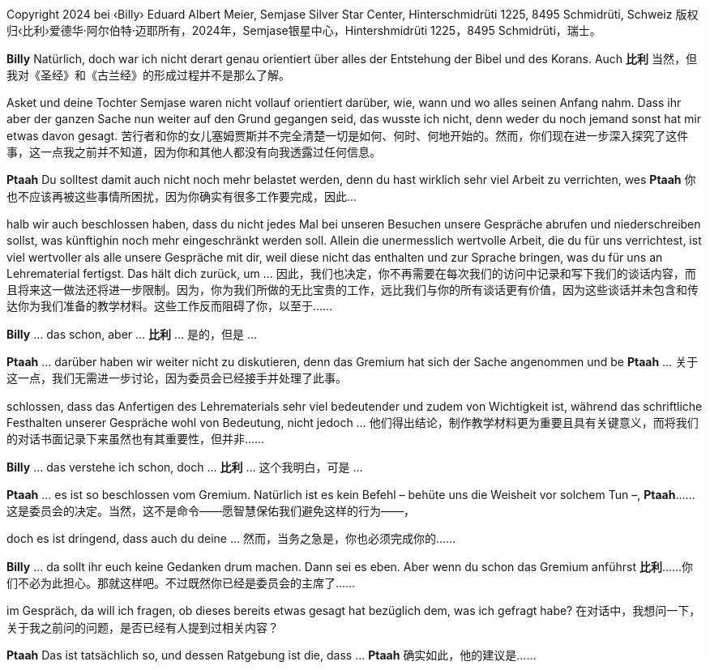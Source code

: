 Copyright 2024 bei ‹Billy› Eduard Albert Meier, Semjase Silver Star Center, Hinterschmidrüti 1225, 8495 Schmidrüti, Schweiz
版权归‹比利›爱德华·阿尔伯特·迈耶所有，2024年，Semjase银星中心，Hintershmidrüti 1225，8495 Schmidrüti，瑞士。

**Billy** Natürlich, doch war ich nicht derart genau orientiert über alles der Entstehung der Bibel und des Korans. Auch
**比利** 当然，但我对《圣经》和《古兰经》的形成过程并不是那么了解。

Asket und deine Tochter Semjase waren nicht vollauf orientiert darüber, wie, wann und wo alles seinen Anfang nahm. Dass ihr aber der ganzen Sache nun weiter auf den Grund gegangen seid, das wusste ich nicht, denn weder du noch jemand sonst hat mir etwas davon gesagt.
苦行者和你的女儿塞姆贾斯并不完全清楚一切是如何、何时、何地开始的。然而，你们现在进一步深入探究了这件事，这一点我之前并不知道，因为你和其他人都没有向我透露过任何信息。

**Ptaah** Du solltest damit auch nicht noch mehr belastet werden, denn du hast wirklich sehr viel Arbeit zu verrichten, wes
**Ptaah** 你也不应该再被这些事情所困扰，因为你确实有很多工作要完成，因此...

halb wir auch beschlossen haben, dass du nicht jedes Mal bei unseren Besuchen unsere Gespräche abrufen und niederschreiben sollst, was künftighin noch mehr eingeschränkt werden soll. Allein die unermesslich wertvolle Arbeit, die du für uns verrichtest, ist viel wertvoller als alle unsere Gespräche mit dir, weil diese nicht das enthalten und zur Sprache bringen, was du für uns an Lehrematerial fertigst. Das hält dich zurück, um …
因此，我们也决定，你不再需要在每次我们的访问中记录和写下我们的谈话内容，而且将来这一做法还将进一步限制。因为，你为我们所做的无比宝贵的工作，远比我们与你的所有谈话更有价值，因为这些谈话并未包含和传达你为我们准备的教学材料。这些工作反而阻碍了你，以至于……

**Billy** … das schon, aber …
**比利** … 是的，但是 …

**Ptaah** … darüber haben wir weiter nicht zu diskutieren, denn das Gremium hat sich der Sache angenommen und be
**Ptaah** … 关于这一点，我们无需进一步讨论，因为委员会已经接手并处理了此事。

schlossen, dass das Anfertigen des Lehrematerials sehr viel bedeutender und zudem von Wichtigkeit ist, während das schriftliche Festhalten unserer Gespräche wohl von Bedeutung, nicht jedoch …
他们得出结论，制作教学材料更为重要且具有关键意义，而将我们的对话书面记录下来虽然也有其重要性，但并非……

**Billy** … das verstehe ich schon, doch …
**比利** … 这个我明白，可是 …

**Ptaah** … es ist so beschlossen vom Gremium. Natürlich ist es kein Befehl – behüte uns die Weisheit vor solchem Tun –,
**Ptaah**……这是委员会的决定。当然，这不是命令——愿智慧保佑我们避免这样的行为——，

doch es ist dringend, dass auch du deine …
然而，当务之急是，你也必须完成你的……

**Billy** … da sollt ihr euch keine Gedanken drum machen. Dann sei es eben. Aber wenn du schon das Gremium anführst
**比利**……你们不必为此担心。那就这样吧。不过既然你已经是委员会的主席了……

im Gespräch, da will ich fragen, ob dieses bereits etwas gesagt hat bezüglich dem, was ich gefragt habe?
在对话中，我想问一下，关于我之前问的问题，是否已经有人提到过相关内容？

**Ptaah** Das ist tatsächlich so, und dessen Ratgebung ist die, dass …
**Ptaah** 确实如此，他的建议是……
